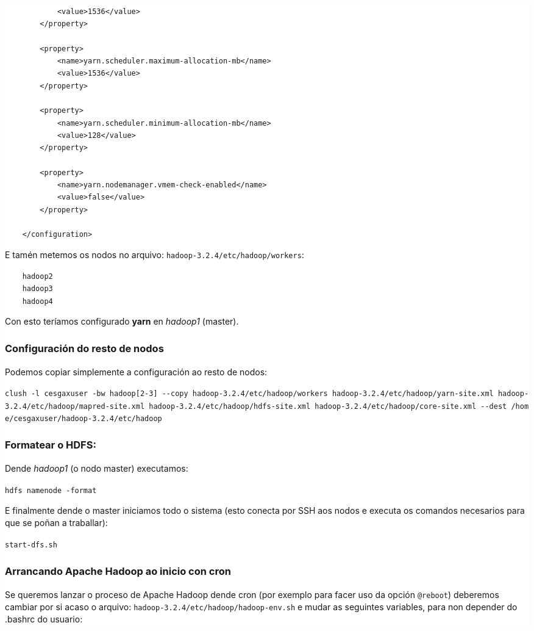~~~~
            <value>1536</value>
        </property>
        
        <property>
            <name>yarn.scheduler.maximum-allocation-mb</name>
            <value>1536</value>
        </property>
    
        <property>
            <name>yarn.scheduler.minimum-allocation-mb</name>
            <value>128</value>
        </property>
    
        <property>
            <name>yarn.nodemanager.vmem-check-enabled</name>
            <value>false</value>
        </property>

    </configuration>
~~~~

E tamén metemos os nodos no arquivo: `hadoop-3.2.4/etc/hadoop/workers`:

~~~~
    hadoop2
    hadoop3
    hadoop4
~~~~

Con esto teríamos configurado **yarn** en *hadoop1* (master).

### Configuración do resto de nodos

Podemos copiar simplemente a configuración ao resto de nodos:

`clush -l cesgaxuser -bw hadoop[2-3] --copy hadoop-3.2.4/etc/hadoop/workers hadoop-3.2.4/etc/hadoop/yarn-site.xml hadoop-3.2.4/etc/hadoop/mapred-site.xml hadoop-3.2.4/etc/hadoop/hdfs-site.xml hadoop-3.2.4/etc/hadoop/core-site.xml --dest /home/cesgaxuser/hadoop-3.2.4/etc/hadoop`

### Formatear o HDFS:

Dende *hadoop1* (o nodo master) executamos:

`hdfs namenode -format`

E finalmente dende o master iniciamos todo o sistema (esto conecta por SSH aos nodos e executa os comandos necesarios para que se poñan a traballar):

`start-dfs.sh`

### Arrancando Apache Hadoop ao inicio con cron

Se queremos lanzar o proceso de Apache Hadoop dende cron (por exemplo para facer uso da opción `@reboot`) deberemos cambiar por si acaso o arquivo: `hadoop-3.2.4/etc/hadoop/hadoop-env.sh` e mudar as seguintes variables, para non depender do .bashrc do usuario:
